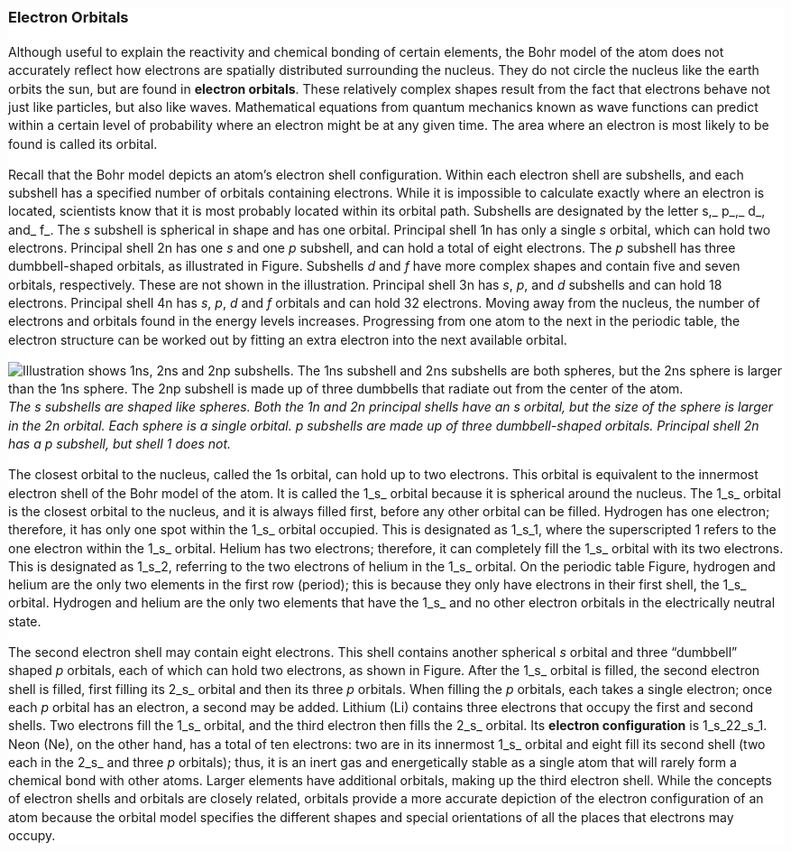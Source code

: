 ### Electron Orbitals

Although useful to explain the reactivity and chemical bonding of certain elements, the Bohr model of the atom does not accurately reflect how electrons are spatially distributed surrounding the nucleus. They do not circle the nucleus like the earth orbits the sun, but are found in **electron orbitals**. These relatively complex shapes result from the fact that electrons behave not just like particles, but also like waves. Mathematical equations from quantum mechanics known as wave functions can predict within a certain level of probability where an electron might be at any given time. The area where an electron is most likely to be found is called its orbital.

Recall that the Bohr model depicts an atom’s electron shell configuration. Within each electron shell are subshells, and each subshell has a specified number of orbitals containing electrons. While it is impossible to calculate exactly where an electron is located, scientists know that it is most probably located within its orbital path. Subshells are designated by the letter s,_ p_,_ d_, and_ f_. The _s_ subshell is spherical in shape and has one orbital. Principal shell 1n has only a single _s_ orbital, which can hold two electrons. Principal shell 2n has one _s_ and one _p_ subshell, and can hold a total of eight electrons. The _p_ subshell has three dumbbell-shaped orbitals, as illustrated in Figure. Subshells _d_ and _f_ have more complex shapes and contain five and seven orbitals, respectively. These are not shown in the illustration. Principal shell 3n has _s_, _p_, and _d_ subshells and can hold 18 electrons. Principal shell 4n has _s_, _p_, _d_ and _f_ orbitals and can hold 32 electrons. Moving away from the nucleus, the number of electrons and orbitals found in the energy levels increases. Progressing from one atom to the next in the periodic table, the electron structure can be worked out by fitting an extra electron into the next available orbital.

![Illustration shows 1ns, 2ns and 2np subshells. The 1ns subshell and 2ns subshells are both spheres, but the 2ns sphere is larger than the 1ns sphere. The 2np subshell is made up of three dumbbells that radiate out from the center of the atom.][7] _The _s_ subshells are shaped like spheres. Both the 1n and 2n principal shells have an _s_ orbital, but the size of the sphere is larger in the 2n orbital. Each sphere is a single orbital. _p_ subshells are made up of three dumbbell-shaped orbitals. Principal shell 2n has a _p_ subshell, but shell 1 does not._

The closest orbital to the nucleus, called the 1s orbital, can hold up to two electrons. This orbital is equivalent to the innermost electron shell of the Bohr model of the atom. It is called the 1_s_ orbital because it is spherical around the nucleus. The 1_s_ orbital is the closest orbital to the nucleus, and it is always filled first, before any other orbital can be filled. Hydrogen has one electron; therefore, it has only one spot within the 1_s_ orbital occupied. This is designated as 1_s_1, where the superscripted 1 refers to the one electron within the 1_s_ orbital. Helium has two electrons; therefore, it can completely fill the 1_s_ orbital with its two electrons. This is designated as 1_s_2, referring to the two electrons of helium in the 1_s_ orbital. On the periodic table Figure, hydrogen and helium are the only two elements in the first row (period); this is because they only have electrons in their first shell, the 1_s_ orbital. Hydrogen and helium are the only two elements that have the 1_s_ and no other electron orbitals in the electrically neutral state.

The second electron shell may contain eight electrons. This shell contains another spherical _s_ orbital and three “dumbbell” shaped _p_ orbitals, each of which can hold two electrons, as shown in Figure. After the 1_s_ orbital is filled, the second electron shell is filled, first filling its 2_s_ orbital and then its three _p_ orbitals. When filling the _p_ orbitals, each takes a single electron; once each _p_ orbital has an electron, a second may be added. Lithium (Li) contains three electrons that occupy the first and second shells. Two electrons fill the 1_s_ orbital, and the third electron then fills the 2_s_ orbital. Its **electron configuration** is 1_s_22_s_1. Neon (Ne), on the other hand, has a total of ten electrons: two are in its innermost 1_s_ orbital and eight fill its second shell (two each in the 2_s_ and three _p_ orbitals); thus, it is an inert gas and energetically stable as a single atom that will rarely form a chemical bond with other atoms. Larger elements have additional orbitals, making up the third electron shell. While the concepts of electron shells and orbitals are closely related, orbitals provide a more accurate depiction of the electron configuration of an atom because the orbital model specifies the different shapes and special orientations of all the places that electrons may occupy.


   [1]: https://cnx.org/resources/7c45adfc64c83df97a28e2339c45504cede5c51f/Figure_02_01_01.jpg
   [2]: https://cnx.org/resources/3bf430a8c1fb737926ac5c411c8445cdc8cba6ed/Figure_02_01_02.png
   [3]: https://cnx.org/resources/26c7623addd64eb193461b806131628fdf0ee499/Figure_02_01_03.jpg
   [4]: https://cnx.org/resources/267234d1951caa12a83e7dea45c40397b60d077f/Figure_02_01_04.jpg
   [5]: https://cnx.org/resources/664ecc28bbddbb62ae8d3c8fcc74be9691199017/Figure_02_01_05.png
   [6]: https://cnx.org/resources/6936b538bdf45e30f8d4f8df5d6da1bfc7cd3e28/Figure_02_01_06.png
   [7]: https://cnx.org/resources/83aa1c7b10a5556d9a5ea40d7f4a3eb8d7c96ce9/Figure_02_01_07.jpg
   [8]: https://cnx.org/resources/22cad60bc77afdc0017cf9a68b3fa0c8540b863f/Figure_02_01_08.jpg
   [9]: https://cnx.org/resources/ab82f5aea22f9109fc6f56bb34841b08d018cca4/Figure_02_01_09.jpg
   [10]: https://cnx.org/resources/f5f23abfd0f2680b255b367dd260524613a69f1a/Figure_02_01_10.jpg
   [11]: https://cnx.org/resources/631787fb5de0dcf75417b1f56dd85dce61a77dc6/Figure_02_01_11.jpg